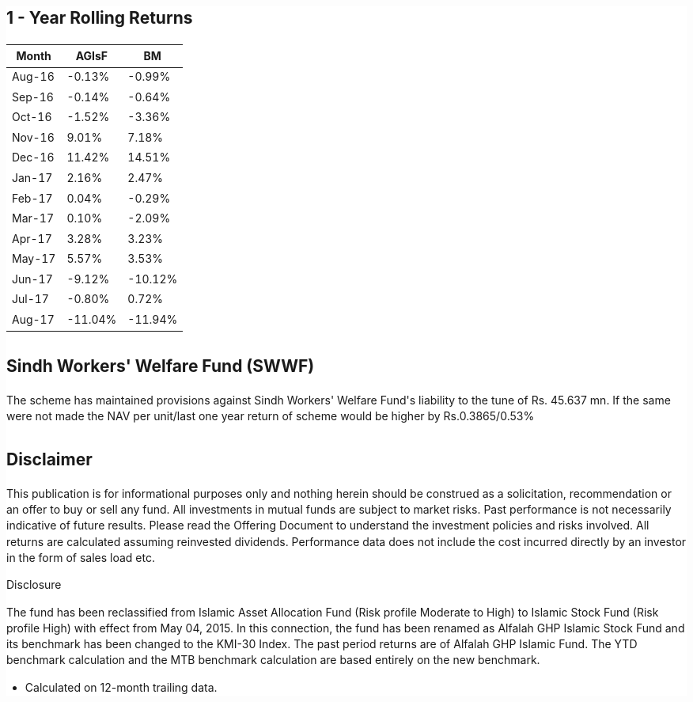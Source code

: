 ## 1 - Year Rolling Returns

| Month  | AGIsF   | BM      |
| ------ | ------- | ------- |
| Aug-16 | -0.13%  | -0.99%  |
| Sep-16 | -0.14%  | -0.64%  |
| Oct-16 | -1.52%  | -3.36%  |
| Nov-16 | 9.01%   | 7.18%   |
| Dec-16 | 11.42%  | 14.51%  |
| Jan-17 | 2.16%   | 2.47%   |
| Feb-17 | 0.04%   | -0.29%  |
| Mar-17 | 0.10%   | -2.09%  |
| Apr-17 | 3.28%   | 3.23%   |
| May-17 | 5.57%   | 3.53%   |
| Jun-17 | -9.12%  | -10.12% |
| Jul-17 | -0.80%  | 0.72%   |
| Aug-17 | -11.04% | -11.94% |

## Sindh Workers' Welfare Fund (SWWF)

The scheme has maintained provisions against Sindh Workers' Welfare Fund's liability to the tune of Rs. 45.637 mn. If the same were not made the NAV per unit/last one year return of scheme would be higher by Rs.0.3865/0.53%

## Disclaimer

This publication is for informational purposes only and nothing herein should be construed as a solicitation, recommendation or an offer to buy or sell any fund. All investments in mutual funds are subject to market risks. Past performance is not necessarily indicative of future results. Please read the Offering Document to understand the investment policies and risks involved. All returns are calculated assuming reinvested dividends. Performance data does not include the cost incurred directly by an investor in the form of sales load etc.

Disclosure

The fund has been reclassified from Islamic Asset Allocation Fund (Risk profile Moderate to High) to Islamic Stock Fund (Risk profile High) with effect from May 04, 2015. In this connection, the fund has been renamed as Alfalah GHP Islamic Stock Fund and its benchmark has been changed to the KMI-30 Index. The past period returns are of Alfalah GHP Islamic Fund. The YTD benchmark calculation and the MTB benchmark calculation are based entirely on the new benchmark.

- Calculated on 12-month trailing data.
